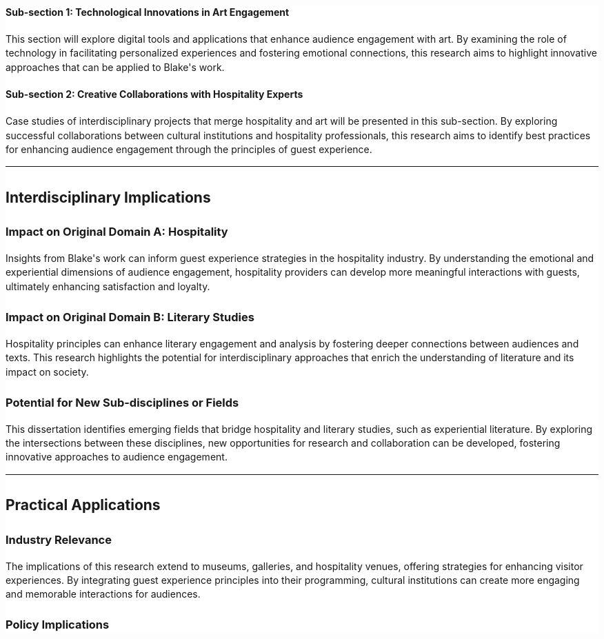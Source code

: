 #### Sub-section 1: Technological Innovations in Art Engagement

This section will explore digital tools and applications that enhance audience engagement with art. By examining the role of technology in facilitating personalized experiences and fostering emotional connections, this research aims to highlight innovative approaches that can be applied to Blake's work.

#### Sub-section 2: Creative Collaborations with Hospitality Experts

Case studies of interdisciplinary projects that merge hospitality and art will be presented in this sub-section. By exploring successful collaborations between cultural institutions and hospitality professionals, this research aims to identify best practices for enhancing audience engagement through the principles of guest experience.

---

## Interdisciplinary Implications

### Impact on Original Domain A: Hospitality

Insights from Blake's work can inform guest experience strategies in the hospitality industry. By understanding the emotional and experiential dimensions of audience engagement, hospitality providers can develop more meaningful interactions with guests, ultimately enhancing satisfaction and loyalty.

### Impact on Original Domain B: Literary Studies

Hospitality principles can enhance literary engagement and analysis by fostering deeper connections between audiences and texts. This research highlights the potential for interdisciplinary approaches that enrich the understanding of literature and its impact on society.

### Potential for New Sub-disciplines or Fields

This dissertation identifies emerging fields that bridge hospitality and literary studies, such as experiential literature. By exploring the intersections between these disciplines, new opportunities for research and collaboration can be developed, fostering innovative approaches to audience engagement.

---

## Practical Applications

### Industry Relevance

The implications of this research extend to museums, galleries, and hospitality venues, offering strategies for enhancing visitor experiences. By integrating guest experience principles into their programming, cultural institutions can create more engaging and memorable interactions for audiences.

### Policy Implications
